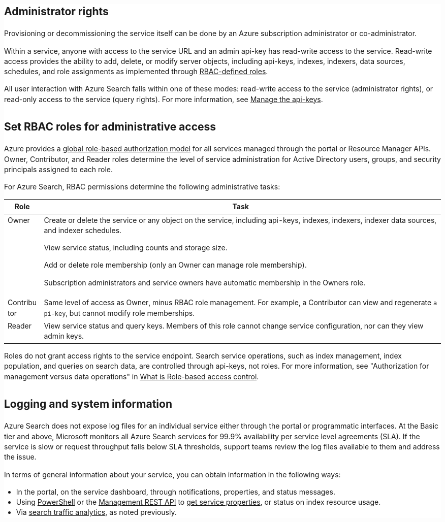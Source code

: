 
## Administrator rights
Provisioning or decommissioning the service itself can be done by an Azure subscription administrator or co-administrator.

Within a service, anyone with access to the service URL and an admin api-key has read-write access to the service. Read-write access provides the ability to add, delete, or modify server objects, including api-keys, indexes, indexers, data sources, schedules, and role assignments as implemented through [RBAC-defined roles](#rbac).

All user interaction with Azure Search falls within one of these modes: read-write access to the service (administrator rights), or read-only access to the service (query rights). For more information, see [Manage the api-keys](#manage-keys).

<a id="sys-info"></a>


## Set RBAC roles for administrative access
Azure provides a [global role-based authorization model](../active-directory/role-based-access-control-configure.md) for all services managed through the portal or Resource Manager APIs. Owner, Contributor, and Reader roles determine the level of service administration for Active Directory users, groups, and security principals assigned to each role. 

For Azure Search, RBAC permissions determine the following administrative tasks:

| Role | Task |
| --- | --- |
| Owner |Create or delete the service or any object on the service, including api-keys, indexes, indexers, indexer data sources, and indexer schedules.<p>View service status, including counts and storage size.<p>Add or delete role membership (only an Owner can manage role membership).<p>Subscription administrators and service owners have automatic membership in the Owners role. |
| Contributor |Same level of access as Owner, minus RBAC role management. For example, a Contributor can view and regenerate `api-key`, but cannot modify role memberships. |
| Reader |View service status and query keys. Members of this role cannot change service configuration, nor can they view admin keys. |

Roles do not grant access rights to the service endpoint. Search service operations, such as index management, index population, and queries on search data, are controlled through api-keys, not roles. For more information, see "Authorization for management versus data operations" in [What is Role-based access control](../active-directory/role-based-access-control-what-is.md).

<a id="secure-keys"></a>

## Logging and system information
Azure Search does not expose log files for an individual service either through the portal or programmatic interfaces. At the Basic tier and above, Microsoft monitors all Azure Search services for 99.9% availability per service level agreements (SLA). If the service is slow or request throughput falls below SLA thresholds, support teams review the log files available to them and address the issue.

In terms of general information about your service, you can obtain information in the following ways:

* In the portal, on the service dashboard, through notifications, properties, and status messages.
* Using [PowerShell](search-manage-powershell.md) or the [Management REST API](https://docs.microsoft.com/rest/api/searchmanagement/) to [get service properties](https://docs.microsoft.com/rest/api/searchmanagement/services), or status on index resource usage.
* Via [search traffic analytics](search-traffic-analytics.md), as noted previously.
